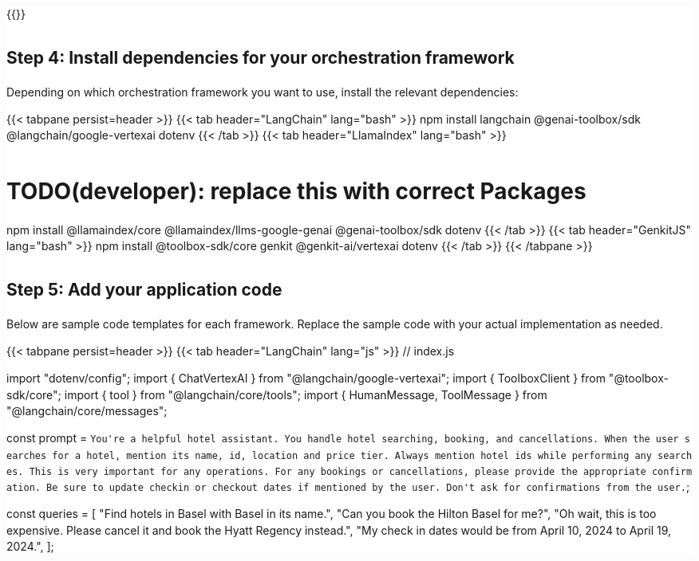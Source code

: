 {{</notice>}}

## Step 4: Install dependencies for your orchestration framework

Depending on which orchestration framework you want to use, install the relevant dependencies:

{{< tabpane persist=header >}}
{{< tab header="LangChain" lang="bash" >}}
npm install langchain @genai-toolbox/sdk @langchain/google-vertexai dotenv
{{< /tab >}}
{{< tab header="LlamaIndex" lang="bash" >}}
# TODO(developer): replace this with correct Packages
npm install @llamaindex/core @llamaindex/llms-google-genai @genai-toolbox/sdk dotenv
{{< /tab >}}
{{< tab header="GenkitJS" lang="bash" >}}
npm install @toolbox-sdk/core genkit @genkit-ai/vertexai dotenv
{{< /tab >}}
{{< /tabpane >}}


## Step 5: Add your application code

Below are sample code templates for each framework. Replace the sample code with your actual implementation as needed.

{{< tabpane persist=header >}}
{{< tab header="LangChain" lang="js" >}}
// index.js

import "dotenv/config";
import { ChatVertexAI } from "@langchain/google-vertexai";
import { ToolboxClient } from "@toolbox-sdk/core";
import { tool } from "@langchain/core/tools";
import { HumanMessage, ToolMessage } from "@langchain/core/messages";

const prompt = `
You're a helpful hotel assistant. You handle hotel searching, booking, and
cancellations. When the user searches for a hotel, mention its name, id,
location and price tier. Always mention hotel ids while performing any
searches. This is very important for any operations. For any bookings or
cancellations, please provide the appropriate confirmation. Be sure to
update checkin or checkout dates if mentioned by the user.
Don't ask for confirmations from the user.
`;

const queries = [
  "Find hotels in Basel with Basel in its name.",
  "Can you book the Hilton Basel for me?",
  "Oh wait, this is too expensive. Please cancel it and book the Hyatt Regency instead.",
  "My check in dates would be from April 10, 2024 to April 19, 2024.",
];
